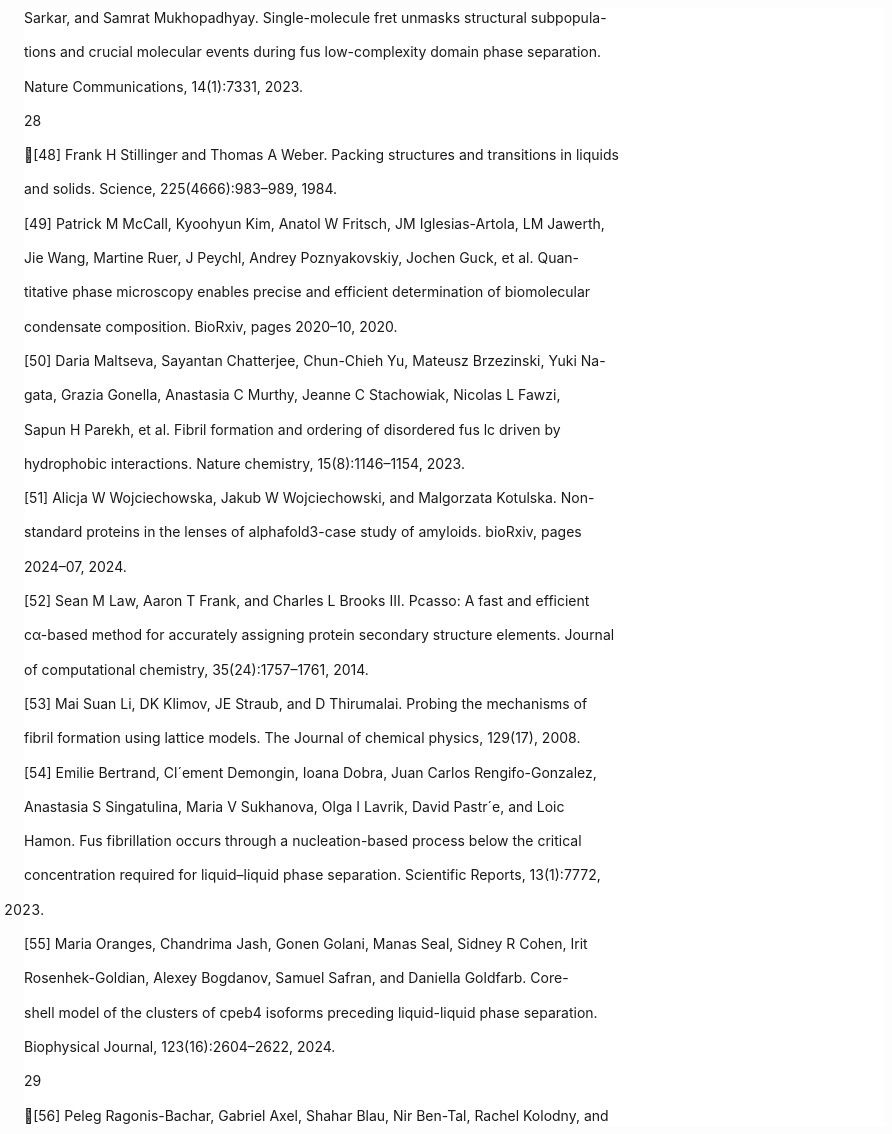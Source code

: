 Sarkar, and Samrat Mukhopadhyay. Single-molecule fret unmasks structural subpopula-

tions and crucial molecular events during fus low-complexity domain phase separation.

Nature Communications, 14(1):7331, 2023.

28

[48] Frank H Stillinger and Thomas A Weber. Packing structures and transitions in liquids

and solids. Science, 225(4666):983–989, 1984.

[49] Patrick M McCall, Kyoohyun Kim, Anatol W Fritsch, JM Iglesias-Artola, LM Jawerth,

Jie Wang, Martine Ruer, J Peychl, Andrey Poznyakovskiy, Jochen Guck, et al. Quan-

titative phase microscopy enables precise and efficient determination of biomolecular

condensate composition. BioRxiv, pages 2020–10, 2020.

[50] Daria Maltseva, Sayantan Chatterjee, Chun-Chieh Yu, Mateusz Brzezinski, Yuki Na-

gata, Grazia Gonella, Anastasia C Murthy, Jeanne C Stachowiak, Nicolas L Fawzi,

Sapun H Parekh, et al. Fibril formation and ordering of disordered fus lc driven by

hydrophobic interactions. Nature chemistry, 15(8):1146–1154, 2023.

[51] Alicja W Wojciechowska, Jakub W Wojciechowski, and Malgorzata Kotulska. Non-

standard proteins in the lenses of alphafold3-case study of amyloids. bioRxiv, pages

2024–07, 2024.

[52] Sean M Law, Aaron T Frank, and Charles L Brooks III. Pcasso: A fast and efficient

cα-based method for accurately assigning protein secondary structure elements. Journal

of computational chemistry, 35(24):1757–1761, 2014.

[53] Mai Suan Li, DK Klimov, JE Straub, and D Thirumalai. Probing the mechanisms of

fibril formation using lattice models. The Journal of chemical physics, 129(17), 2008.

[54] Emilie Bertrand, Cl´ement Demongin, Ioana Dobra, Juan Carlos Rengifo-Gonzalez,

Anastasia S Singatulina, Maria V Sukhanova, Olga I Lavrik, David Pastr´e, and Loic

Hamon. Fus fibrillation occurs through a nucleation-based process below the critical

concentration required for liquid–liquid phase separation. Scientific Reports, 13(1):7772,

2023.

[55] Maria Oranges, Chandrima Jash, Gonen Golani, Manas Seal, Sidney R Cohen, Irit

Rosenhek-Goldian, Alexey Bogdanov, Samuel Safran, and Daniella Goldfarb. Core-

shell model of the clusters of cpeb4 isoforms preceding liquid-liquid phase separation.

Biophysical Journal, 123(16):2604–2622, 2024.

29

[56] Peleg Ragonis-Bachar, Gabriel Axel, Shahar Blau, Nir Ben-Tal, Rachel Kolodny, and
